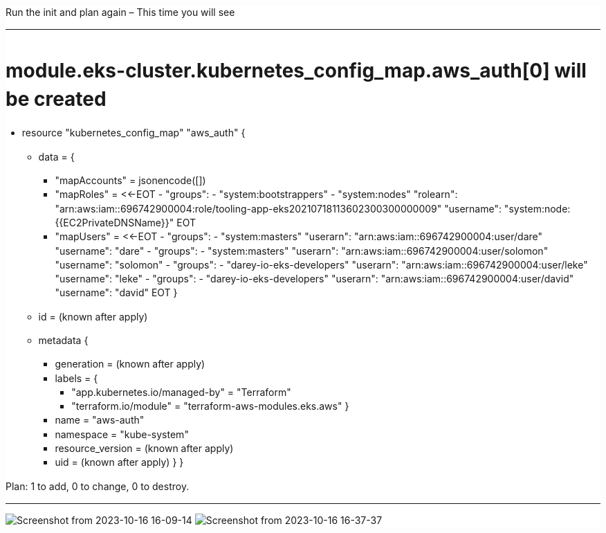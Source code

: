 Run the init and plan again – This time you will see
***
  # module.eks-cluster.kubernetes_config_map.aws_auth[0] will be created
  + resource "kubernetes_config_map" "aws_auth" {
      + data = {
          + "mapAccounts" = jsonencode([])
          + "mapRoles"    = <<-EOT
                - "groups":
                  - "system:bootstrappers"
                  - "system:nodes"
                  "rolearn": "arn:aws:iam::696742900004:role/tooling-app-eks20210718113602300300000009"
                  "username": "system:node:{{EC2PrivateDNSName}}"
            EOT
          + "mapUsers"    = <<-EOT
                - "groups":
                  - "system:masters"
                  "userarn": "arn:aws:iam::696742900004:user/dare"
                  "username": "dare"
                - "groups":
                  - "system:masters"
                  "userarn": "arn:aws:iam::696742900004:user/solomon"
                  "username": "solomon"
                - "groups":
                  - "darey-io-eks-developers"
                  "userarn": "arn:aws:iam::696742900004:user/leke"
                  "username": "leke"
                - "groups":
                  - "darey-io-eks-developers"
                  "userarn": "arn:aws:iam::696742900004:user/david"
                  "username": "david"
            EOT
        }
      + id   = (known after apply)

      + metadata {
          + generation       = (known after apply)
          + labels           = {
              + "app.kubernetes.io/managed-by" = "Terraform"
              + "terraform.io/module"          = "terraform-aws-modules.eks.aws"
            }
          + name             = "aws-auth"
          + namespace        = "kube-system"
          + resource_version = (known after apply)
          + uid              = (known after apply)
        }
    }

Plan: 1 to add, 0 to change, 0 to destroy.
***
![Screenshot from 2023-10-16 16-09-14](https://github.com/Lukobet/Darey.io_pbl/assets/110517150/e92ca590-85c7-46b8-b915-287da70cf7b5)
![Screenshot from 2023-10-16 16-37-37](https://github.com/Lukobet/Darey.io_pbl/assets/110517150/1fe261c8-cfc7-4564-9c02-f7abaa9ed0e6)
